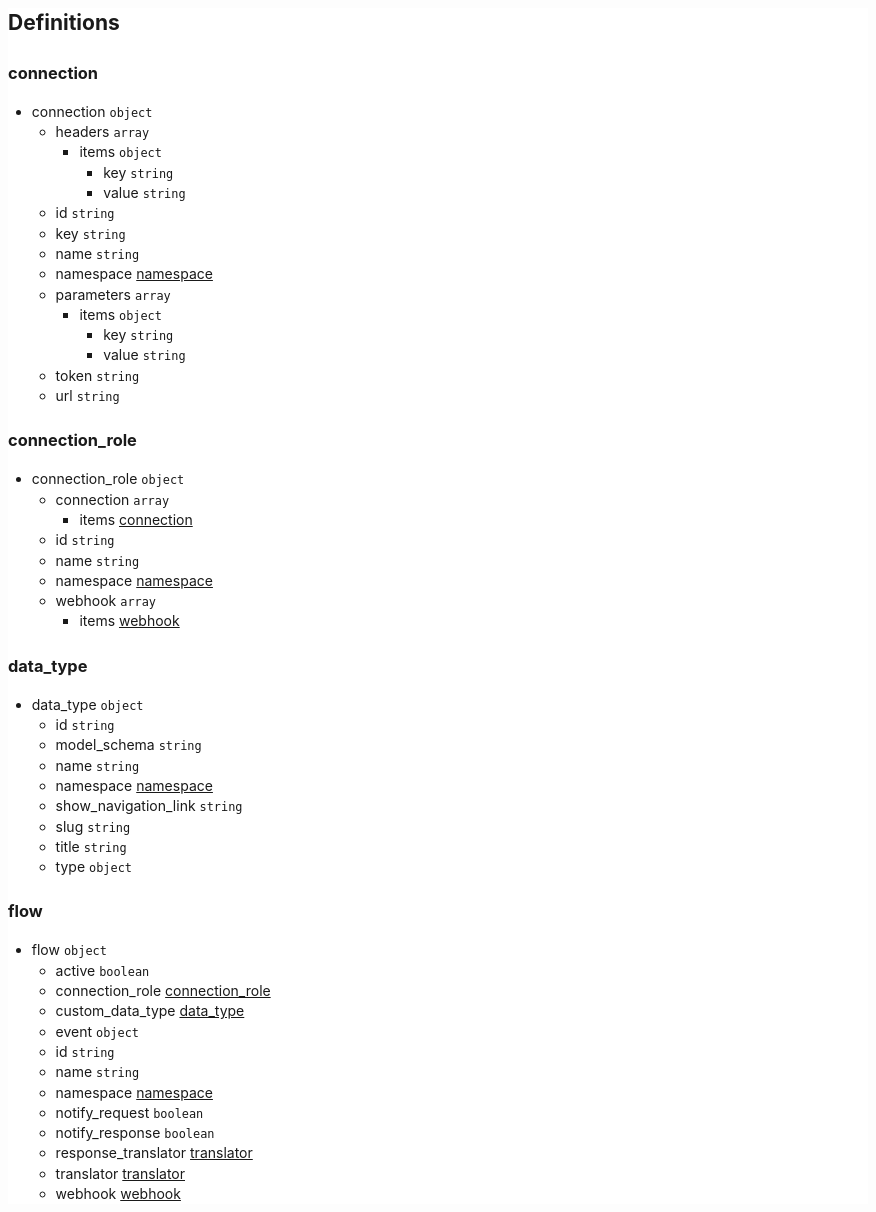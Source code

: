 

## Definitions

### connection
* connection `object`
  * headers `array`
    * items `object`
      * key `string`
      * value `string`
  * id `string`
  * key `string`
  * name `string`
  * namespace [namespace](#namespace)
  * parameters `array`
    * items `object`
      * key `string`
      * value `string`
  * token `string`
  * url `string`

### connection_role
* connection_role `object`
  * connection `array`
    * items [connection](#connection)
  * id `string`
  * name `string`
  * namespace [namespace](#namespace)
  * webhook `array`
    * items [webhook](#webhook)

### data_type
* data_type `object`
  * id `string`
  * model_schema `string`
  * name `string`
  * namespace [namespace](#namespace)
  * show_navigation_link `string`
  * slug `string`
  * title `string`
  * type `object`

### flow
* flow `object`
  * active `boolean`
  * connection_role [connection_role](#connection_role)
  * custom_data_type [data_type](#data_type)
  * event `object`
  * id `string`
  * name `string`
  * namespace [namespace](#namespace)
  * notify_request `boolean`
  * notify_response `boolean`
  * response_translator [translator](#translator)
  * translator [translator](#translator)
  * webhook [webhook](#webhook)
